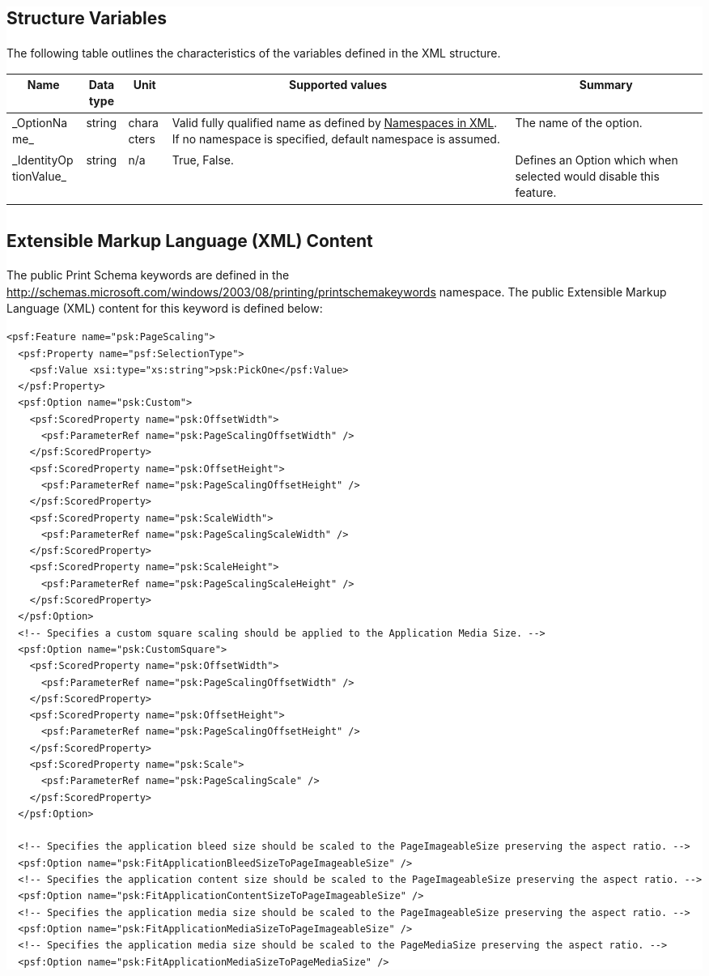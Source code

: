 ## Structure Variables

The following table outlines the characteristics of the variables defined in the XML structure.



| Name                               | Data type         | Unit                  | Supported values                                                                                                                                                                      | Summary                                                                      |
|------------------------------------|-------------------|-----------------------|---------------------------------------------------------------------------------------------------------------------------------------------------------------------------------------|------------------------------------------------------------------------------|
| \_OptionName\_<br/>          | string<br/> | characters<br/> | Valid fully qualified name as defined by [Namespaces in XML](https://www.w3.org/TR/1999/REC-xml-names-19990114/). If no namespace is specified, default namespace is assumed.<br/> | The name of the option.<br/>                                           |
| \_IdentityOptionValue\_<br/> | string<br/> | n/a<br/>        | True, False.<br/>                                                                                                                                                               | Defines an Option which when selected would disable this feature.<br/> |



 

## Extensible Markup Language (XML) Content

The public Print Schema keywords are defined in the http://schemas.microsoft.com/windows/2003/08/printing/printschemakeywords namespace. The public Extensible Markup Language (XML) content for this keyword is defined below:

``` syntax
<psf:Feature name="psk:PageScaling">
  <psf:Property name="psf:SelectionType">
    <psf:Value xsi:type="xs:string">psk:PickOne</psf:Value>
  </psf:Property>
  <psf:Option name="psk:Custom">
    <psf:ScoredProperty name="psk:OffsetWidth">
      <psf:ParameterRef name="psk:PageScalingOffsetWidth" />
    </psf:ScoredProperty>
    <psf:ScoredProperty name="psk:OffsetHeight">
      <psf:ParameterRef name="psk:PageScalingOffsetHeight" />
    </psf:ScoredProperty>
    <psf:ScoredProperty name="psk:ScaleWidth">
      <psf:ParameterRef name="psk:PageScalingScaleWidth" />
    </psf:ScoredProperty>
    <psf:ScoredProperty name="psk:ScaleHeight">
      <psf:ParameterRef name="psk:PageScalingScaleHeight" />
    </psf:ScoredProperty>
  </psf:Option>
  <!-- Specifies a custom square scaling should be applied to the Application Media Size. -->
  <psf:Option name="psk:CustomSquare">
    <psf:ScoredProperty name="psk:OffsetWidth">
      <psf:ParameterRef name="psk:PageScalingOffsetWidth" />
    </psf:ScoredProperty>
    <psf:ScoredProperty name="psk:OffsetHeight">
      <psf:ParameterRef name="psk:PageScalingOffsetHeight" />
    </psf:ScoredProperty>
    <psf:ScoredProperty name="psk:Scale">
      <psf:ParameterRef name="psk:PageScalingScale" />
    </psf:ScoredProperty>
  </psf:Option>

  <!-- Specifies the application bleed size should be scaled to the PageImageableSize preserving the aspect ratio. -->
  <psf:Option name="psk:FitApplicationBleedSizeToPageImageableSize" />
  <!-- Specifies the application content size should be scaled to the PageImageableSize preserving the aspect ratio. -->
  <psf:Option name="psk:FitApplicationContentSizeToPageImageableSize" />
  <!-- Specifies the application media size should be scaled to the PageImageableSize preserving the aspect ratio. -->
  <psf:Option name="psk:FitApplicationMediaSizeToPageImageableSize" />
  <!-- Specifies the application media size should be scaled to the PageMediaSize preserving the aspect ratio. -->
  <psf:Option name="psk:FitApplicationMediaSizeToPageMediaSize" />
```